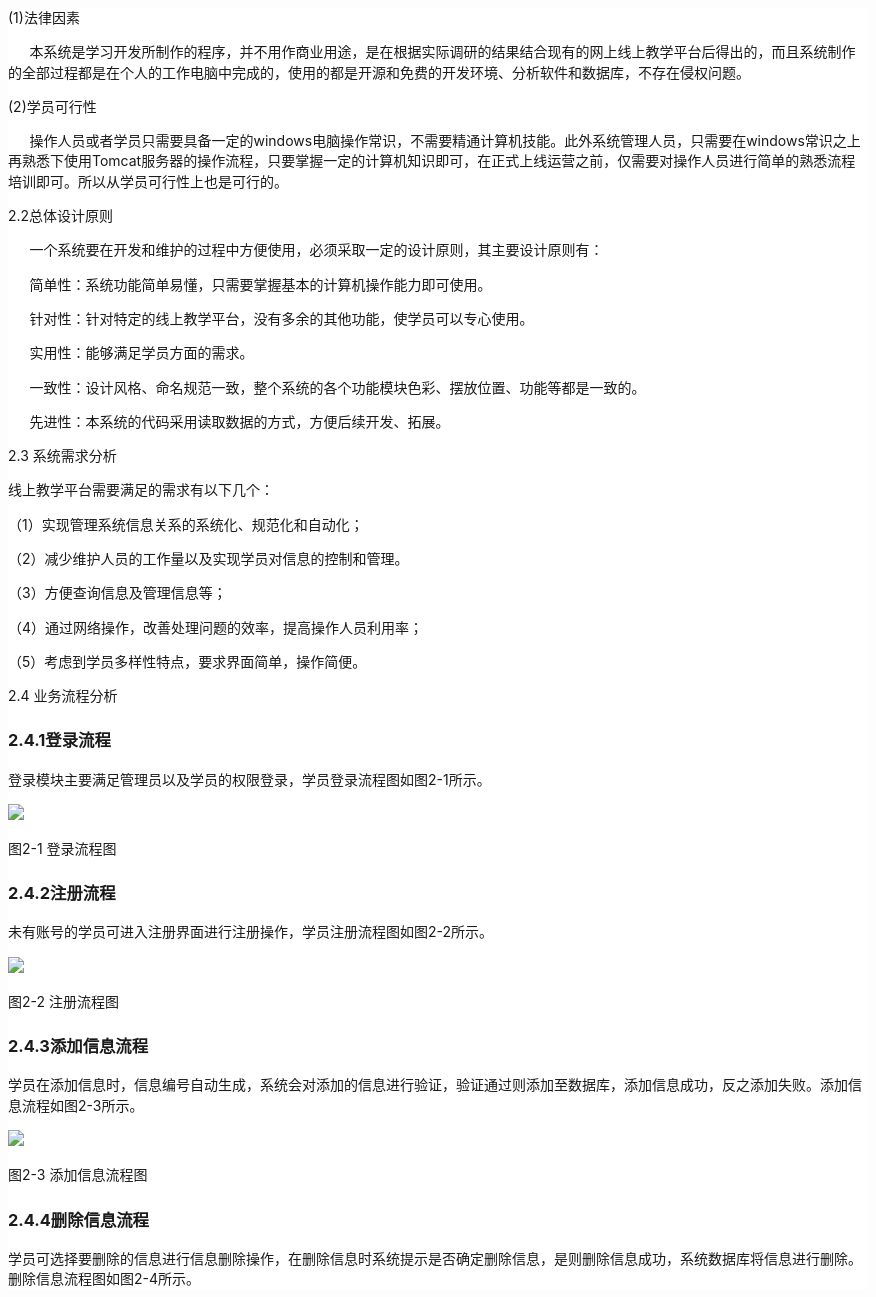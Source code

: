 (1)法律因素

`	`本系统是学习开发所制作的程序，并不用作商业用途，是在根据实际调研的结果结合现有的网上线上教学平台后得出的，而且系统制作的全部过程都是在个人的工作电脑中完成的，使用的都是开源和免费的开发环境、分析软件和数据库，不存在侵权问题。

(2)学员可行性

`	`操作人员或者学员只需要具备一定的windows电脑操作常识，不需要精通计算机技能。此外系统管理人员，只需要在windows常识之上再熟悉下使用Tomcat服务器的操作流程，只要掌握一定的计算机知识即可，在正式上线运营之前，仅需要对操作人员进行简单的熟悉流程培训即可。所以从学员可行性上也是可行的。

2.2总体设计原则

`	`一个系统要在开发和维护的过程中方便使用，必须采取一定的设计原则，其主要设计原则有：

`	`简单性：系统功能简单易懂，只需要掌握基本的计算机操作能力即可使用。

`	`针对性：针对特定的线上教学平台，没有多余的其他功能，使学员可以专心使用。

`	`实用性：能够满足学员方面的需求。

`	`一致性：设计风格、命名规范一致，整个系统的各个功能模块色彩、摆放位置、功能等都是一致的。

`	`先进性：本系统的代码采用读取数据的方式，方便后续开发、拓展。

2.3 系统需求分析

线上教学平台需要满足的需求有以下几个：

（1）实现管理系统信息关系的系统化、规范化和自动化；

（2）减少维护人员的工作量以及实现学员对信息的控制和管理。

（3）方便查询信息及管理信息等；

（4）通过网络操作，改善处理问题的效率，提高操作人员利用率；

（5）考虑到学员多样性特点，要求界面简单，操作简便。	

2.4 业务流程分析
### 2.4.1登录流程
登录模块主要满足管理员以及学员的权限登录，学员登录流程图如图2-1所示。

![](/md/blog.001.png)

图2-1 登录流程图
### 2.4.2注册流程
未有账号的学员可进入注册界面进行注册操作，学员注册流程图如图2-2所示。

![](/md/blog.001.png)

图2-2 注册流程图
### 2.4.3添加信息流程
学员在添加信息时，信息编号自动生成，系统会对添加的信息进行验证，验证通过则添加至数据库，添加信息成功，反之添加失败。添加信息流程如图2-3所示。

![](/md/blog.002.png)

图2-3 添加信息流程图
### 2.4.4删除信息流程
学员可选择要删除的信息进行信息删除操作，在删除信息时系统提示是否确定删除信息，是则删除信息成功，系统数据库将信息进行删除。删除信息流程图如图2-4所示。
